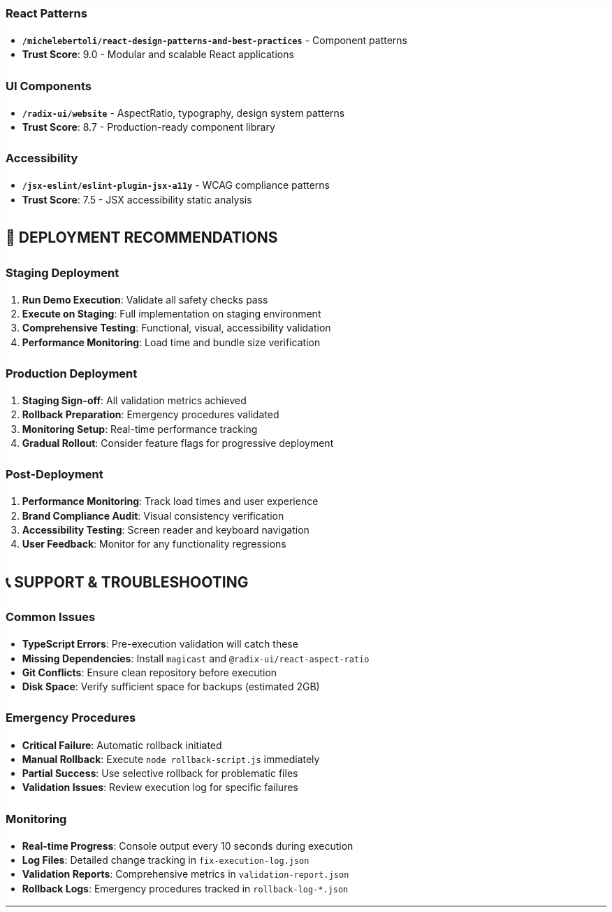 ### React Patterns
- **`/michelebertoli/react-design-patterns-and-best-practices`** - Component patterns
- **Trust Score**: 9.0 - Modular and scalable React applications

### UI Components
- **`/radix-ui/website`** - AspectRatio, typography, design system patterns
- **Trust Score**: 8.7 - Production-ready component library

### Accessibility
- **`/jsx-eslint/eslint-plugin-jsx-a11y`** - WCAG compliance patterns
- **Trust Score**: 7.5 - JSX accessibility static analysis

## 🚀 DEPLOYMENT RECOMMENDATIONS

### Staging Deployment
1. **Run Demo Execution**: Validate all safety checks pass
2. **Execute on Staging**: Full implementation on staging environment
3. **Comprehensive Testing**: Functional, visual, accessibility validation
4. **Performance Monitoring**: Load time and bundle size verification

### Production Deployment
1. **Staging Sign-off**: All validation metrics achieved
2. **Rollback Preparation**: Emergency procedures validated
3. **Monitoring Setup**: Real-time performance tracking
4. **Gradual Rollout**: Consider feature flags for progressive deployment

### Post-Deployment
1. **Performance Monitoring**: Track load times and user experience
2. **Brand Compliance Audit**: Visual consistency verification
3. **Accessibility Testing**: Screen reader and keyboard navigation
4. **User Feedback**: Monitor for any functionality regressions

## 📞 SUPPORT & TROUBLESHOOTING

### Common Issues
- **TypeScript Errors**: Pre-execution validation will catch these
- **Missing Dependencies**: Install `magicast` and `@radix-ui/react-aspect-ratio`  
- **Git Conflicts**: Ensure clean repository before execution
- **Disk Space**: Verify sufficient space for backups (estimated 2GB)

### Emergency Procedures
- **Critical Failure**: Automatic rollback initiated
- **Manual Rollback**: Execute `node rollback-script.js` immediately
- **Partial Success**: Use selective rollback for problematic files
- **Validation Issues**: Review execution log for specific failures

### Monitoring
- **Real-time Progress**: Console output every 10 seconds during execution
- **Log Files**: Detailed change tracking in `fix-execution-log.json`
- **Validation Reports**: Comprehensive metrics in `validation-report.json`
- **Rollback Logs**: Emergency procedures tracked in `rollback-log-*.json`

---